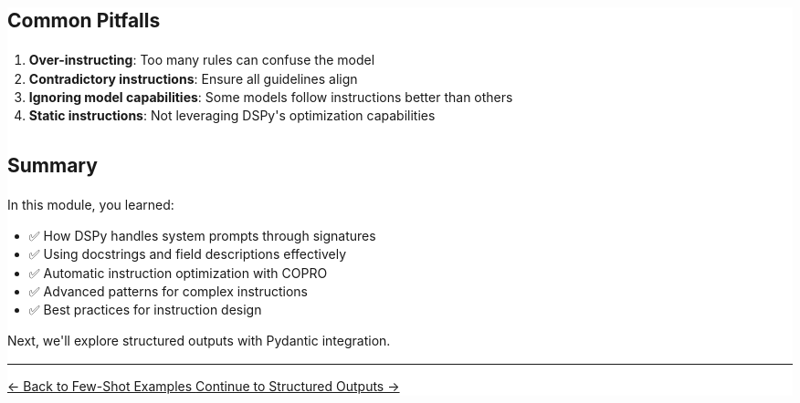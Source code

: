 ## Common Pitfalls

1. **Over-instructing**: Too many rules can confuse the model
2. **Contradictory instructions**: Ensure all guidelines align
3. **Ignoring model capabilities**: Some models follow instructions better than others
4. **Static instructions**: Not leveraging DSPy's optimization capabilities

## Summary

In this module, you learned:
- ✅ How DSPy handles system prompts through signatures
- ✅ Using docstrings and field descriptions effectively
- ✅ Automatic instruction optimization with COPRO
- ✅ Advanced patterns for complex instructions
- ✅ Best practices for instruction design

Next, we'll explore structured outputs with Pydantic integration.

---

<div style={{textAlign: 'center', marginTop: '2rem'}}>
  <a className="button button--secondary button--lg" href="/dspy/tutorial/module2/few-shot-examples">
    ← Back to Few-Shot Examples
  </a>
  <span style={{margin: '0 1rem'}}></span>
  <a className="button button--primary button--lg" href="/dspy/tutorial/module2/structured-outputs">
    Continue to Structured Outputs →
  </a>
</div>